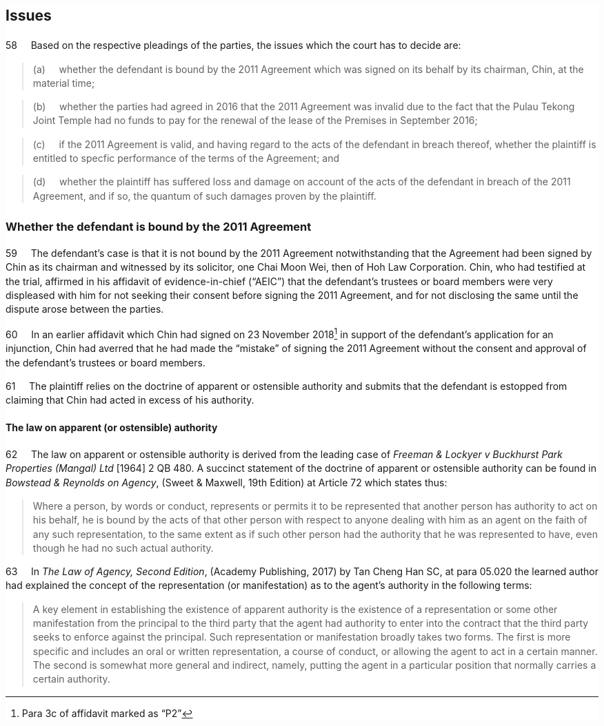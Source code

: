 ## Issues

58     Based on the respective pleadings of the parties, the issues which the court has to decide are:

> (a)     whether the defendant is bound by the 2011 Agreement which was signed on its behalf by its chairman, Chin, at the material time;

> (b)     whether the parties had agreed in 2016 that the 2011 Agreement was invalid due to the fact that the Pulau Tekong Joint Temple had no funds to pay for the renewal of the lease of the Premises in September 2016;

> (c)     if the 2011 Agreement is valid, and having regard to the acts of the defendant in breach thereof, whether the plaintiff is entitled to specfic performance of the terms of the Agreement; and

> (d)     whether the plaintiff has suffered loss and damage on account of the acts of the defendant in breach of the 2011 Agreement, and if so, the quantum of such damages proven by the plaintiff.

### Whether the defendant is bound by the 2011 Agreement

59     The defendant’s case is that it is not bound by the 2011 Agreement notwithstanding that the Agreement had been signed by Chin as its chairman and witnessed by its solicitor, one Chai Moon Wei, then of Hoh Law Corporation. Chin, who had testified at the trial, affirmed in his affidavit of evidence-in-chief (“AEIC”) that the defendant’s trustees or board members were very displeased with him for not seeking their consent before signing the 2011 Agreement, and for not disclosing the same until the dispute arose between the parties.

60     In an earlier affidavit which Chin had signed on 23 November 2018[^23] in support of the defendant’s application for an injunction, Chin had averred that he had made the “mistake” of signing the 2011 Agreement without the consent and approval of the defendant’s trustees or board members.

61     The plaintiff relies on the doctrine of apparent or ostensible authority and submits that the defendant is estopped from claiming that Chin had acted in excess of his authority.

#### The law on apparent (or ostensible) authority

62     The law on apparent or ostensible authority is derived from the leading case of _Freeman & Lockyer v Buckhurst Park Properties (Mangal) Ltd_ <span class="citation">\[1964\] 2 QB 480</span>. A succinct statement of the doctrine of apparent or ostensible authority can be found in _Bowstead & Reynolds on Agency_, (Sweet & Maxwell, 19th Edition) at Article 72 which states thus:

> Where a person, by words or conduct, represents or permits it to be represented that another person has authority to act on his behalf, he is bound by the acts of that other person with respect to anyone dealing with him as an agent on the faith of any such representation, to the same extent as if such other person had the authority that he was represented to have, even though he had no such actual authority.

63     In _The Law of Agency, Second Edition_, (Academy Publishing, 2017) by Tan Cheng Han SC, at para 05.020 the learned author had explained the concept of the representation (or manifestation) as to the agent’s authority in the following terms:

> A key element in establishing the existence of apparent authority is the existence of a representation or some other manifestation from the principal to the third party that the agent had authority to enter into the contract that the third party seeks to enforce against the principal. Such representation or manifestation broadly takes two forms. The first is more specific and includes an oral or written representation, a course of conduct, or allowing the agent to act in a certain manner. The second is somewhat more general and indirect, namely, putting the agent in a particular position that normally carries a certain authority.


[^1]: Statement of Claim (Amendment No. 1) para 1 at Plaintiff’s Set-down Bundle (“BP”) at page 13 (“BP-13”)
[^2]: Para 5 of Lea Guan Chong’s affidavit of evidence-in-chief (“AEIC”) in Plaintiff’s Bundle of Affidavits (“PBA”) at PBA p 84
[^3]: Paras 12-13 of Ng Kim Joo’s AEIC at PBA p 3; paras 8-9 of Heng Sher Chin’s AEIC at PBA p 32
[^4]: Para 14 of Ng Kim Joo’s AEIC at PBA pp 4-5; para 10 of Heng Sher Chin’s AEIC at PBA p 32
[^5]: Paras 14-16 of Lea Guan Chong’s AEIC at PBA pp 87-88
[^6]: Paras 20-21 of Lea Guan Chong’s AEIC at PBA pp 89-90
[^7]: Paras 19, 22 of Lea Guan Chong’s AEIC at PBA pp 89-90
[^8]: Paras 23, 25 of Lea Guan Chong’s AEIC at PBA p 91
[^9]: Para 16 of Lea Guan Chong’s AEIC at PBA 88, and photograph of donation board at Agreed Bundle of Documents (“ABD”) at page 243 (“ABD-243”)
[^10]: Para 17 of Lea Guan Chong’s AEIC at PBA 88
[^11]: Para 24 of Lea Guan Chong’s AEIC at PBA p 91
[^12]: ABD-54,55; Paras 31-32 of Lea Guan Chong’s AEIC at PBA pp 93-96
[^13]: Para 19 of Ng Kim Joo’s AEIC at PBA-6 and exhibit at PBA-29
[^14]: ABD-144
[^15]: ABD p 63
[^16]: ABD pp 76, 78
[^17]: ABD pp 151 to 161
[^18]: Paras 38 to 46 of Lea Guan Chong’s AEIC at PBA pp 97-100
[^19]: Lea Guan Chong served as the plaintiff’s treasurer from 2012 to 2016, and vice-chairman from July 2016 to-date.
[^20]: Paras 51 to 74 of Lea Guan Chong’s AEIC at PBA pp 101-106
[^21]: Paras 80 to 104 of Lea Guan Chong’s AEIC at PBA pp 107-114
[^22]: Paras 56 to 60 of Heng Sher Chin’s AEIC at PBA pp 44-46; paras 110 to 113 of Lea Guan Chong’s AEIC at PBA 116-117
[^23]: Para 3c of affidavit marked as “P2”
[^24]: Paras 19–20 of Ng Kim Joo’s AEIC at PBA pp 6–7
[^25]: ABD pp 19–20
[^26]: ABD p 22
[^27]: Transcript of 13 February 2020 at pages 64, 65
[^28]: Para 8 of Chin Tiam Soy’s AEIC at DBA-4
[^29]: BP-34
[^30]: Transcript of 25 November 2019 at page 56 lines 6-10
[^31]: Transcript of 25 November 2019 page 68 lines 27 to 30
[^32]: Transcript of 13 February 2020 page 20 lines 2 to 6
[^33]: Transcript of 25 November 2019 at page 36 lines 14 to 21